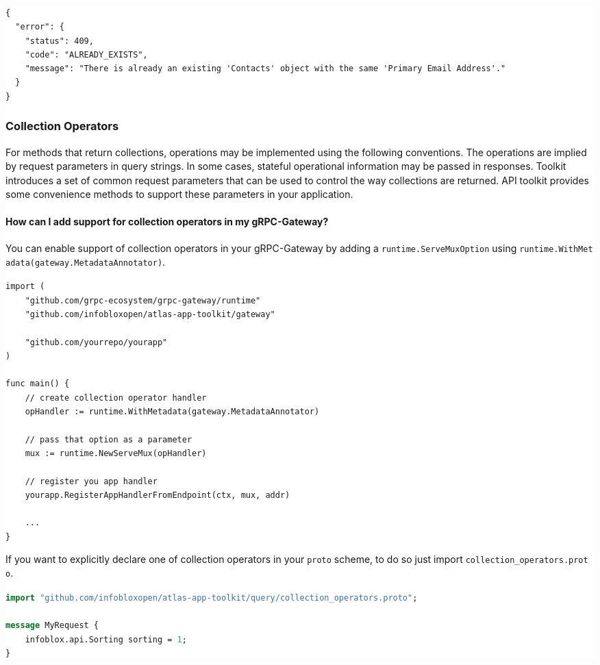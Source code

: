
```
{
  "error": {
    "status": 409,
    "code": "ALREADY_EXISTS",
    "message": "There is already an existing 'Contacts' object with the same 'Primary Email Address'."
  }
}
```

### Collection Operators

For methods that return collections, operations may be implemented using the following conventions.
The operations are implied by request parameters in query strings.
 In some cases, stateful operational information may be passed in responses.
Toolkit introduces a set of common request parameters that can be used to control
the way collections are returned. API toolkit provides some convenience methods
to support these parameters in your application.

#### How can I add support for collection operators in my gRPC-Gateway?

You can enable support of collection operators in your gRPC-Gateway by adding
a `runtime.ServeMuxOption` using `runtime.WithMetadata(gateway.MetadataAnnotator)`.

```golang
import (
    "github.com/grpc-ecosystem/grpc-gateway/runtime"
    "github.com/infobloxopen/atlas-app-toolkit/gateway"

    "github.com/yourrepo/yourapp"
)

func main() {
    // create collection operator handler
    opHandler := runtime.WithMetadata(gateway.MetadataAnnotator)

    // pass that option as a parameter
    mux := runtime.NewServeMux(opHandler)

    // register you app handler
    yourapp.RegisterAppHandlerFromEndpoint(ctx, mux, addr)

    ...
}
```

If you want to explicitly declare one of collection operators in your `proto`
scheme, to do so just import `collection_operators.proto`.

```proto
import "github.com/infobloxopen/atlas-app-toolkit/query/collection_operators.proto";

message MyRequest {
    infoblox.api.Sorting sorting = 1;
}
```
